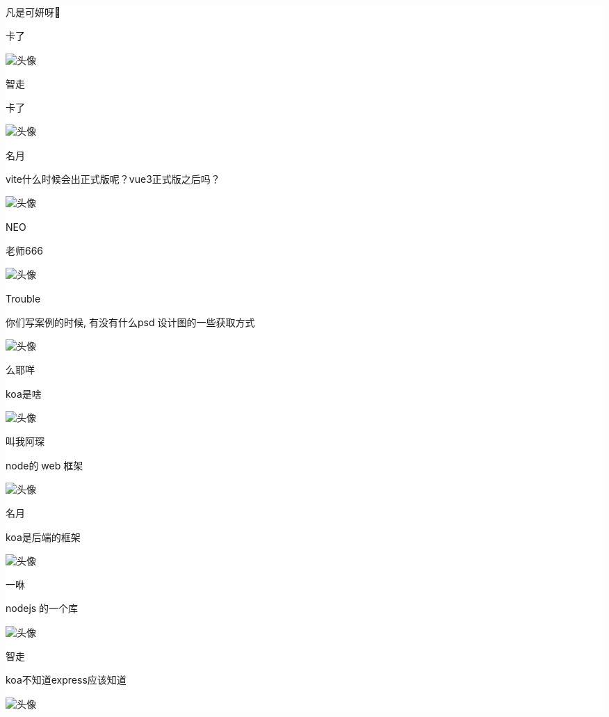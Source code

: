 凡是可妍呀🥰

卡了

![头像](http://thirdwx.qlogo.cn/mmopen/vi_32/PRH4X0rb5pSicmtfpVhkGRXldDZnmX7F4MHQBZgvkaIFDVicFHia021IoeXHIZl6f8tgP0q5xZ7oE5X30FdpicEe2A/132)

智走

卡了

![头像](http://thirdwx.qlogo.cn/mmopen/vi_32/Q0j4TwGTfTIAXWhxwupjHGMkuPibRWpBVh4ibWTiaJvCK4euBMQe5yVpGqFkcGVaAYsOwGiaDMyuqeQCIiaq9MFKN4w/132)

名月

vite什么时候会出正式版呢？vue3正式版之后吗？

![头像](https://thirdwx.qlogo.cn/mmopen/vi_32/Q0j4TwGTfTKawxntLfibLJGQD7BxWauMADHiaWwCQbAAkuuwyLmdqRrlUOF42bY0TCNYNW4sbSia2H1lHnicGWL9pQ/132)

NEO

老师666

![头像](https://thirdwx.qlogo.cn/mmopen/vi_32/Q0j4TwGTfTKzOaMIpbTBu2sjlWVwMvBbicKlMeckuNcWoDwNzocg8TP3S2XDV9KrkuV3HUzRWnrCmCVhhhl9psQ/132)

Trouble

你们写案例的时候, 有没有什么psd 设计图的一些获取方式

![头像](http://thirdwx.qlogo.cn/mmopen/ibILpbmHc1MFicccSVH7n88BKa32yFC8qMZNqxTELSLZKvNhYxeicEtaZUGSEeC2nZBhBUoomFV4nl50QnXPOjVeHlPdDPTz3ibo/132)

么耶咩

koa是啥

![头像](http://thirdwx.qlogo.cn/mmopen/ibILpbmHc1MHfzOgiaIcbiaFRM5n5HMFfOhEETVEvKIRice3NrhbLoMibAsos3iaUzvZA1aXmWqah5ibBsknrXoF7bAFVK96wdw0M44/132)

叫我阿琛

node的 web 框架

![头像](http://thirdwx.qlogo.cn/mmopen/vi_32/Q0j4TwGTfTIAXWhxwupjHGMkuPibRWpBVh4ibWTiaJvCK4euBMQe5yVpGqFkcGVaAYsOwGiaDMyuqeQCIiaq9MFKN4w/132)

名月

koa是后端的框架

![头像](https://thirdwx.qlogo.cn/mmopen/vi_32/DYAIOgq83epPCK20gAJRVPP6FoyPLP3AQ0cP7WibibVicsN4fh97oC7LJREXSsmicxWR72gb8jk1dkGTnsasbc0KRw/132)

一咻

nodejs 的一个库

![头像](http://thirdwx.qlogo.cn/mmopen/vi_32/PRH4X0rb5pSicmtfpVhkGRXldDZnmX7F4MHQBZgvkaIFDVicFHia021IoeXHIZl6f8tgP0q5xZ7oE5X30FdpicEe2A/132)

智走

koa不知道express应该知道

![头像](http://thirdwx.qlogo.cn/mmopen/vi_32/gBm8T7UhmpDIkQOA0rrcTah7etWI11k1oowOcXRHqWYQahNSt0gJVR8FVPbe1k6jDiae7yrp3gXMJDZHkjibAAiag/132)
